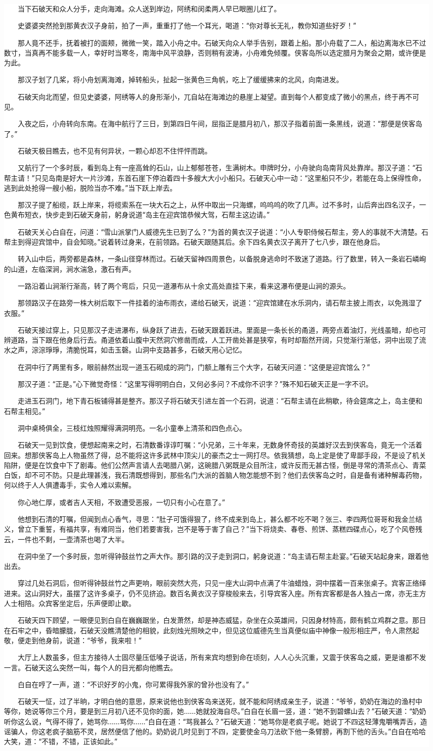 　　当下石破天和众人分手，走向海滩。众人送到岸边，阿绣和闵柔两人早已眼圈儿红了。

　　史婆婆突然抢到那黄衣汉子身前，拍了一声，重重打了他一个耳光，喝道：“你对尊长无礼，教你知道些好歹！”

　　那人竟不还手，抚着被打的面颊，微微一笑，踏入小舟之中。石破天向众人举手告别，跟着上船。那小舟载了二人，船边离海水已不过数寸，当真再不能多载一人，幸好时当寒冬，南海中风平浪静，否则稍有波涛，小舟难免倾覆。侠客岛所以选定腊月为聚会之期，或许便是为此。

　　那汉子划了几桨，将小舟划离海滩，掉转船头，扯起一张黄色三角帆，吃上了缓缓拂来的北风，向南进发。

　　石破天向北而望，但见史婆婆，阿绣等人的身形渐小，兀自站在海滩边的悬崖上凝望。直到每个人都变成了微小的黑点，终于再不可见。

　　入夜之后，小舟转向东南。在海中航行了三日，到第四日午间，屈指正是腊月初八，那汉子指着前面一条黑线，说道：“那便是侠客岛了。”

　　石破天极目瞧去，也不见有何异状，一颗心却忍不住怦怦而跳。

　　又航行了一个多时辰，看到岛上有一座高耸的石山，山上郁郁苍苍，生满树木。申牌时分，小舟驶向岛南背风处靠岸。那汉子道：“石帮主请！”只见岛南是好大一片沙滩，东首石崖下停泊着四十多艘大大小小船只。石破天心中一动：“这里船只不少，若能在岛上保得性命，逃到此处抢得一艘小船，脱险当亦不难。”当下跃上岸去。

　　那汉子提了船缆，跃上岸来，将缆索系在一块大石之上，从怀中取出一只海螺，呜呜呜的吹了几声。过不多时，山后奔出四名汉子，一色黄布短衣，快步走到石破天身前，躬身说道“岛主在迎宾馆恭候大驾，石帮主这边请。”

　　石破天关心白自在，问道：“雪山派掌门人威德先生已到了么？”为首的黄衣汉子说道：“小人专职侍候石帮主，旁人的事就不大清楚。石帮主到得迎宾馆中，自会知晓。”说着转过身来，在前领路。石破天跟随其后。余下四名黄衣汉子离开了七八步，跟在他身后。

　　转入山中后，两旁都是森林，一条山径穿林而过。石破天留神四周景色，以备脱身逃命时不致迷了道路。行了数里，转入一条岩石嶙峋的山道，左临深涧，涧水湍急，激石有声。

　　一路沿着山涧渐行渐高，转了两个弯后，只见一道瀑布从十余丈高处直挂下来，看来这瀑布便是山涧的源头。

　　那领路汉子在路旁一株大树后取下一件挂着的油布雨衣，递给石破天，说道：“迎宾馆建在水乐洞内，请石帮主披上雨衣，以免溅湿了衣服。”

　　石破天接过穿上，只见那汉子走进瀑布，纵身跃了进去，石破天跟着跃进。里面是一条长长的甬道，两旁点着油灯，光线虽暗，却也可辨道路，当下跟在他身后行去。甬道依着山腹中天然洞穴修凿而成，人工开凿处甚是狭窄，有时却豁然开阔，只觉渐行渐低，洞中出现了流水之声，淙淙琤琤，清脆悦耳，如击玉磬。山洞中支路甚多，石破天用心记忆。

　　在洞中行了两里有多，眼前赫然出现一道玉石砌成的洞门，门额上雕有三个大字，石破天问道：“这便是迎宾馆么？”

　　那汉子道：“正是。”心下微觉奇怪：“这里写得明明白白，又何必多问？不成你不识字？”殊不知石破天正是一字不识。

　　走进玉石洞门，地下青石板铺得甚是整齐。那汉子将石破天引进左首一个石洞，说道：“石帮主请在此稍歇，待会筵席之上，岛主便和石帮主相见。”

　　洞中桌椅俱全，三枝红烛照耀得满洞明亮。一名小童奉上清茶和四色点心。

　　石破天一见到饮食，便想起南来之时，石清数番谆谆叮嘱：“小兄弟，三十年来，无数身怀奇技的英雄好汉去到侠客岛，竟无一个活着回来。想那侠客岛上人物虽然了得，总不能将这许多武林中顶尖儿的豪杰之士一网打尽。依我猜想，岛上定是使了卑鄙手段，不是设了机关陷阱，便是在饮食中下了剧毒。他们公然声言请人去喝腊八粥，这碗腊八粥既是众目所注，或许反而无甚古怪，倒是寻常的清茶点心、青菜白饭，却不可不防。只是此理甚浅，我石清既想得到，那些名门大派的首脑人物怎能想不到？他们去侠客岛之时，自是备有诸种解毒药物，何以终于人人俱遭毒手，实令人难以索解。

　　你心地仁厚，或者吉人天相，不致遭受恶报，一切只有小心在意了。”

　　他想到石清的叮嘱，但闻到点心香气，寻思：“肚子可饿得狠了，终不成来到岛上，甚么都不吃不喝？张三、李四两位哥哥和我金兰结义，曾立下重誓，有福共享，有难同当，他们若要害我，岂不是等于害了自己？”当下将烧卖、春卷、煎饼、蒸糕四碟点心，吃了个风卷残云，一件也不剩，一壶清茶也喝了大半。

　　在洞中坐了一个多时辰，忽听得钟鼓丝竹之声大作。那引路的汉子走到洞口，躬身说道：“岛主请石帮主赴宴。”石破天站起身来，跟着他出去。

　　穿过几处石洞后，但听得钟鼓丝竹之声更响，眼前突然大亮，只见一座大山洞中点满了牛油蜡烛，洞中摆着一百来张桌子。宾客正络绎进来。这山洞好大，虽摆了这许多桌子，仍不见挤迫。数百名黄衣汉子穿梭般来去，引导宾客入座。所有宾客都是各人独占一席，亦无主方人士相陪。众宾客坐定后，乐声便即止歇。

　　石破天四下顾望，一眼便见到白自在巍巍踞坐，白发萧然，却是神态威猛，杂坐在众英雄间，只因身材特高，颇有鹤立鸡群之意。那日在石牢之中，昏暗朦胧，石破天没瞧清楚他的相貌，此刻烛光照映之中，但见这位威德先生当真便似庙中神像一般形相庄严，令人肃然起敬，便走到他身前，说道：“爷爷，我来啦！”

　　大厅上人数虽多，但主方接待人士固尽量压低嗓子说话，所有来宾均想到命在顷刻，人人心头沉重，又震于侠客岛之威，更是谁都不发一言。石破天这么突然一叫，每个人的目光都向他瞧去。

　　白自在哼了一声，道：“不识好歹的小鬼，你可累得我外家的曾孙也没有了。”

　　石破天一怔，过了半晌，才明白他的意思，原来说他也到侠客岛来送死，就不能和阿绣成亲生子，说道：“爷爷，奶奶在海边的渔村中等你，她说等你三个月，要是到三月初八还不见你的面，她……她就投海自尽。”白自在长眉一竖，道：“她不到碧螺山去？”石破天道：“奶奶听你这么说，气得不得了，她骂你……骂你……”白自在道：“骂我甚么？”石破天道：“她骂你是老疯子呢。她说丁不四这轻薄鬼嚼嘴弄舌，造谣骗人，你这老疯子脑筋不灵，居然便信了他的。奶奶说几时见到丁不四，定要使金乌刀法砍下他一条臂膀，再割下他的舌头。”白自在哈哈大笑，道：“不错，不错，正该如此。”
